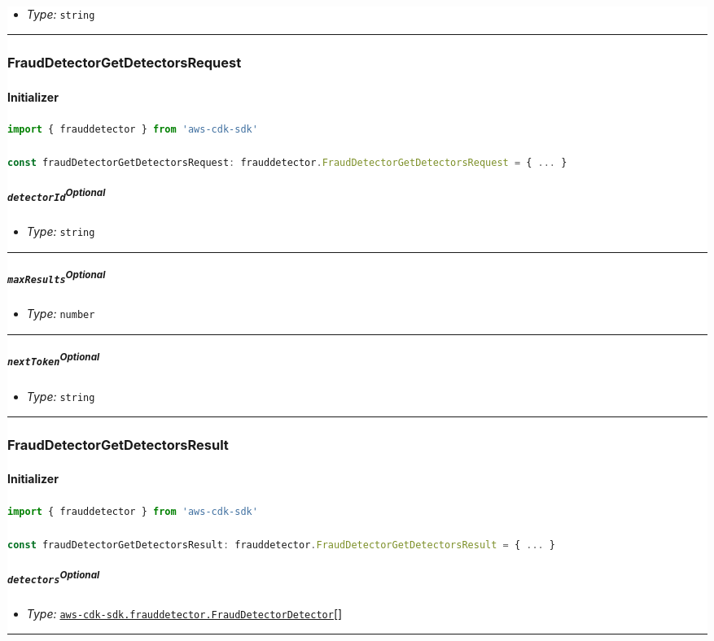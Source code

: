 - *Type:* `string`

---

### FraudDetectorGetDetectorsRequest <a name="aws-cdk-sdk.frauddetector.FraudDetectorGetDetectorsRequest"></a>

#### Initializer <a name="[object Object].Initializer"></a>

```typescript
import { frauddetector } from 'aws-cdk-sdk'

const fraudDetectorGetDetectorsRequest: frauddetector.FraudDetectorGetDetectorsRequest = { ... }
```

##### `detectorId`<sup>Optional</sup> <a name="aws-cdk-sdk.frauddetector.FraudDetectorGetDetectorsRequest.property.detectorId"></a>

- *Type:* `string`

---

##### `maxResults`<sup>Optional</sup> <a name="aws-cdk-sdk.frauddetector.FraudDetectorGetDetectorsRequest.property.maxResults"></a>

- *Type:* `number`

---

##### `nextToken`<sup>Optional</sup> <a name="aws-cdk-sdk.frauddetector.FraudDetectorGetDetectorsRequest.property.nextToken"></a>

- *Type:* `string`

---

### FraudDetectorGetDetectorsResult <a name="aws-cdk-sdk.frauddetector.FraudDetectorGetDetectorsResult"></a>

#### Initializer <a name="[object Object].Initializer"></a>

```typescript
import { frauddetector } from 'aws-cdk-sdk'

const fraudDetectorGetDetectorsResult: frauddetector.FraudDetectorGetDetectorsResult = { ... }
```

##### `detectors`<sup>Optional</sup> <a name="aws-cdk-sdk.frauddetector.FraudDetectorGetDetectorsResult.property.detectors"></a>

- *Type:* [`aws-cdk-sdk.frauddetector.FraudDetectorDetector`](#aws-cdk-sdk.frauddetector.FraudDetectorDetector)[]

---